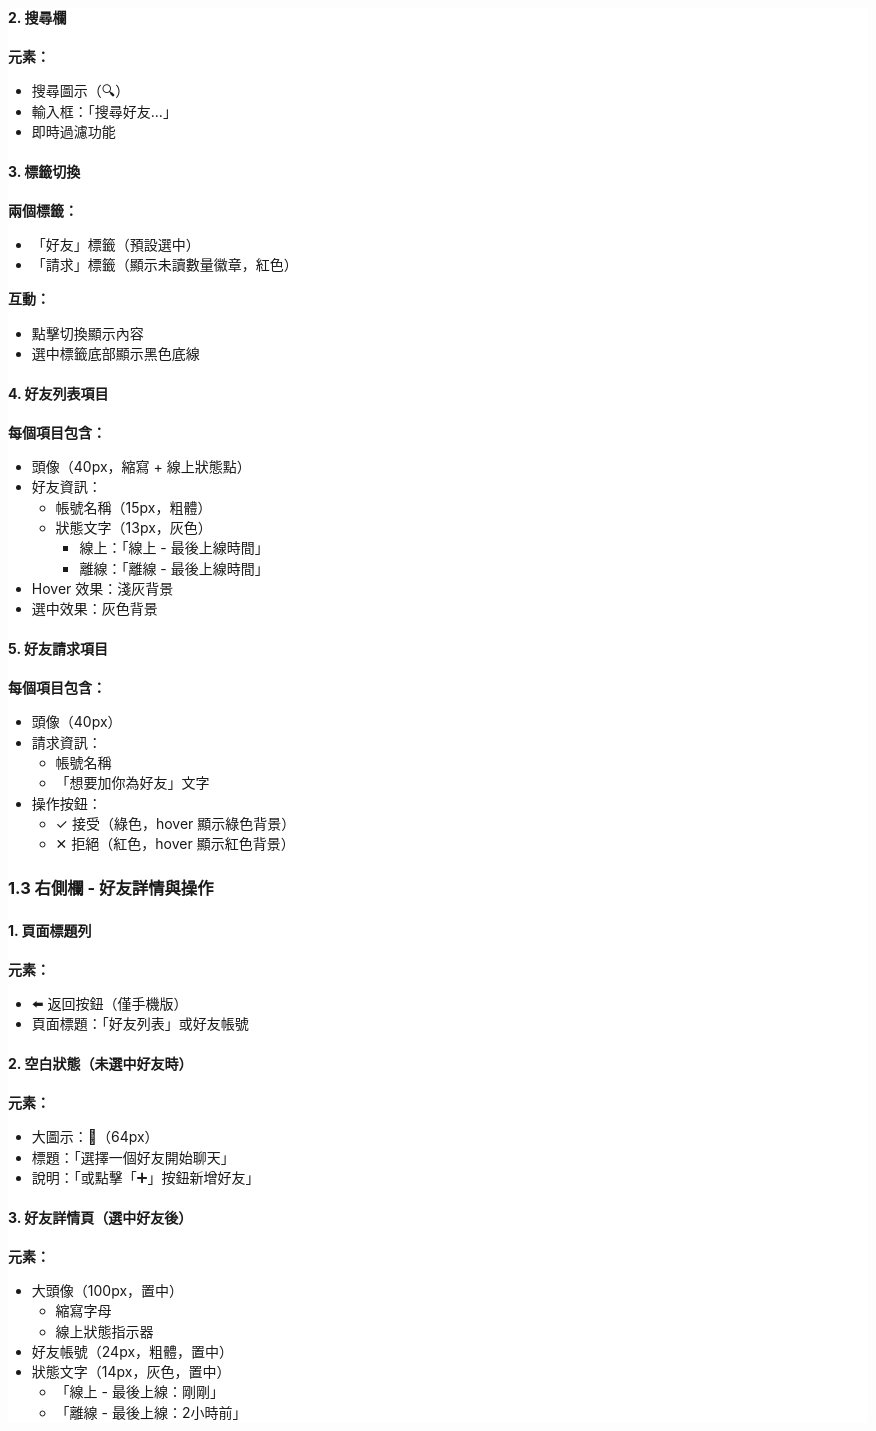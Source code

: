 #### 2. 搜尋欄
**元素：**
- 搜尋圖示（🔍）
- 輸入框：「搜尋好友...」
- 即時過濾功能

#### 3. 標籤切換
**兩個標籤：**
- 「好友」標籤（預設選中）
- 「請求」標籤（顯示未讀數量徽章，紅色）

**互動：**
- 點擊切換顯示內容
- 選中標籤底部顯示黑色底線

#### 4. 好友列表項目
**每個項目包含：**
- 頭像（40px，縮寫 + 線上狀態點）
- 好友資訊：
  - 帳號名稱（15px，粗體）
  - 狀態文字（13px，灰色）
    - 線上：「線上 - 最後上線時間」
    - 離線：「離線 - 最後上線時間」
- Hover 效果：淺灰背景
- 選中效果：灰色背景

#### 5. 好友請求項目
**每個項目包含：**
- 頭像（40px）
- 請求資訊：
  - 帳號名稱
  - 「想要加你為好友」文字
- 操作按鈕：
  - ✓ 接受（綠色，hover 顯示綠色背景）
  - ✕ 拒絕（紅色，hover 顯示紅色背景）

### 1.3 右側欄 - 好友詳情與操作

#### 1. 頁面標題列
**元素：**
- ⬅️ 返回按鈕（僅手機版）
- 頁面標題：「好友列表」或好友帳號

#### 2. 空白狀態（未選中好友時）
**元素：**
- 大圖示：👥（64px）
- 標題：「選擇一個好友開始聊天」
- 說明：「或點擊「➕」按鈕新增好友」

#### 3. 好友詳情頁（選中好友後）
**元素：**
- 大頭像（100px，置中）
  - 縮寫字母
  - 線上狀態指示器
- 好友帳號（24px，粗體，置中）
- 狀態文字（14px，灰色，置中）
  - 「線上 - 最後上線：剛剛」
  - 「離線 - 最後上線：2小時前」
